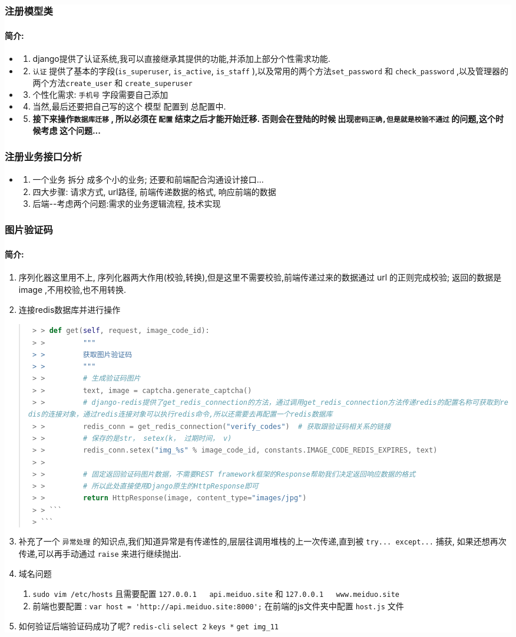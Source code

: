 ### 注册模型类

#### 简介:

- 1. django提供了认证系统,我可以直接继承其提供的功能,并添加上部分个性需求功能.
- 2. `认证` 提供了基本的字段(`is_superuser`, `is_active`, `is_staff` ),以及常用的两个方法`set_password` 和 `check_password` ,以及管理器的两个方法`create_user` 和 `create_superuser` 
- 3. 个性化需求: `手机号` 字段需要自己添加
- 4. 当然,最后还要把自己写的这个 模型 配置到 总配置中.
- 5. **接下来操作`数据库迁移` , 所以必须在 `配置` 结束之后才能开始迁移.  否则会在登陆的时候 出现`密码正确,但是就是校验不通过` 的问题,这个时候考虑 这个问题...**

### 注册业务接口分析

- 1. 一个业务 拆分 成多个小的业务; 还要和前端配合沟通设计接口...
  2. 四大步骤: 请求方式, url路径, 前端传递数据的格式, 响应前端的数据
  3. 后端--考虑两个问题:需求的业务逻辑流程, 技术实现

### 图片验证码

#### 简介:

 1. 序列化器这里用不上, 序列化器两大作用(校验,转换),但是这里不需要校验,前端传递过来的数据通过 url 的正则完成校验; 返回的数据是 image ,不用校验,也不用转换.

  2. 连接redis数据库并进行操作

   > ```python
   >  > > def get(self, request, image_code_id):
   >  > >         """
   >  > >         获取图片验证码
   >  > >         """
   >  > >         # 生成验证码图片
   >  > >         text, image = captcha.generate_captcha()
   >  > >         # django-redis提供了get_redis_connection的方法，通过调用get_redis_connection方法传递redis的配置名称可获取到redis的连接对象，通过redis连接对象可以执行redis命令,所以还需要去再配置一个redis数据库
   >  > >         redis_conn = get_redis_connection("verify_codes")  # 获取跟验证码相关系的链接
   >  > >         # 保存的是str， setex(k， 过期时间， v)
   >  > >         redis_conn.setex("img_%s" % image_code_id, constants.IMAGE_CODE_REDIS_EXPIRES, text)
   >  > > 
   >  > >         # 固定返回验证码图片数据，不需要REST framework框架的Response帮助我们决定返回响应数据的格式
   >  > >         # 所以此处直接使用Django原生的HttpResponse即可
   >  > >         return HttpResponse(image, content_type="images/jpg")
   >  > > ```
   >  > ```
   > ```

  3. 补充了一个 `异常处理` 的知识点,我们知道异常是有传递性的,层层往调用堆栈的上一次传递,直到被 `try... except...` 捕获, 如果还想再次 传递,可以再手动通过 `raise` 来进行继续抛出.

  4. 域名问题

  		1. `sudo vim /etc/hosts`  且需要配置 `127.0.0.1   api.meiduo.site` 和 `127.0.0.1   www.meiduo.site`
  		2. 前端也要配置 : `var host = 'http://api.meiduo.site:8000';`  在前端的js文件夹中配置 `host.js` 文件

  5. 如何验证后端验证码成功了呢? `redis-cli` `select 2` `keys *` `get img_11` 
